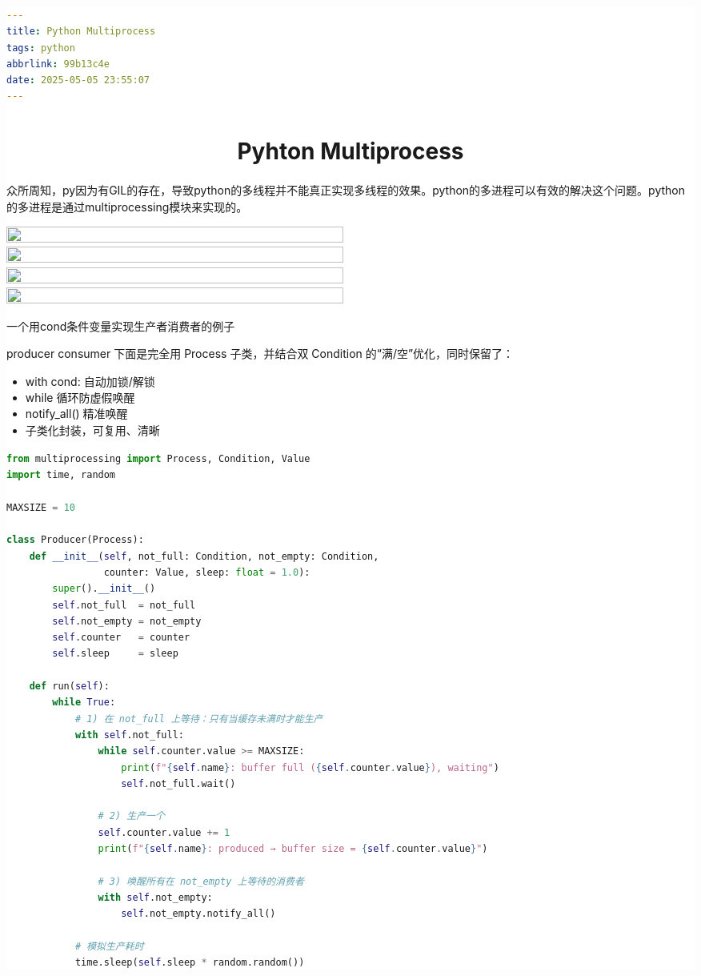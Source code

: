 ```yaml
---
title: Python Multiprocess
tags: python
abbrlink: 99b13c4e
date: 2025-05-05 23:55:07
---
```

# <center> Pyhton Multiprocess </center>

众所周知，py因为有GIL的存在，导致python的多线程并不能真正实现多线程的效果。python的多进程可以有效的解决这个问题。python的多进程是通过multiprocessing模块来实现的。


<img src="python-multiprocess/子进程可以自己慢慢退出.png" alt="" width="70%" height="70%">
<img src="python-multiprocess/作用：想办法拿到锁。.png" alt="" width="70%" height="70%">

<img src="python-multiprocess/•广播式启动：比如一组进程需要等到主进程准备好资深后才一起开始。.png" alt="" width="70%" height="70%">
<img src="python-multiprocess/Pasted Graphic 42.png" alt="" width="70%" height="70%">


一个用cond条件变量实现生产者消费者的例子

producer consumer
下面是完全用 Process 子类，并结合双 Condition 的“满/空”优化，同时保留了：
* with cond: 自动加锁/解锁
* while 循环防虚假唤醒
* notify_all() 精准唤醒
* 子类化封装，可复用、清晰

```python
from multiprocessing import Process, Condition, Value
import time, random

MAXSIZE = 10

class Producer(Process):
    def __init__(self, not_full: Condition, not_empty: Condition,
                 counter: Value, sleep: float = 1.0):
        super().__init__()
        self.not_full  = not_full
        self.not_empty = not_empty
        self.counter   = counter
        self.sleep     = sleep

    def run(self):
        while True:
            # 1) 在 not_full 上等待：只有当缓存未满时才能生产
            with self.not_full:
                while self.counter.value >= MAXSIZE:
                    print(f"{self.name}: buffer full ({self.counter.value}), waiting")
                    self.not_full.wait()

                # 2) 生产一个
                self.counter.value += 1
                print(f"{self.name}: produced → buffer size = {self.counter.value}")

                # 3) 唤醒所有在 not_empty 上等待的消费者
                with self.not_empty:
                    self.not_empty.notify_all()

            # 模拟生产耗时
            time.sleep(self.sleep * random.random())
```
